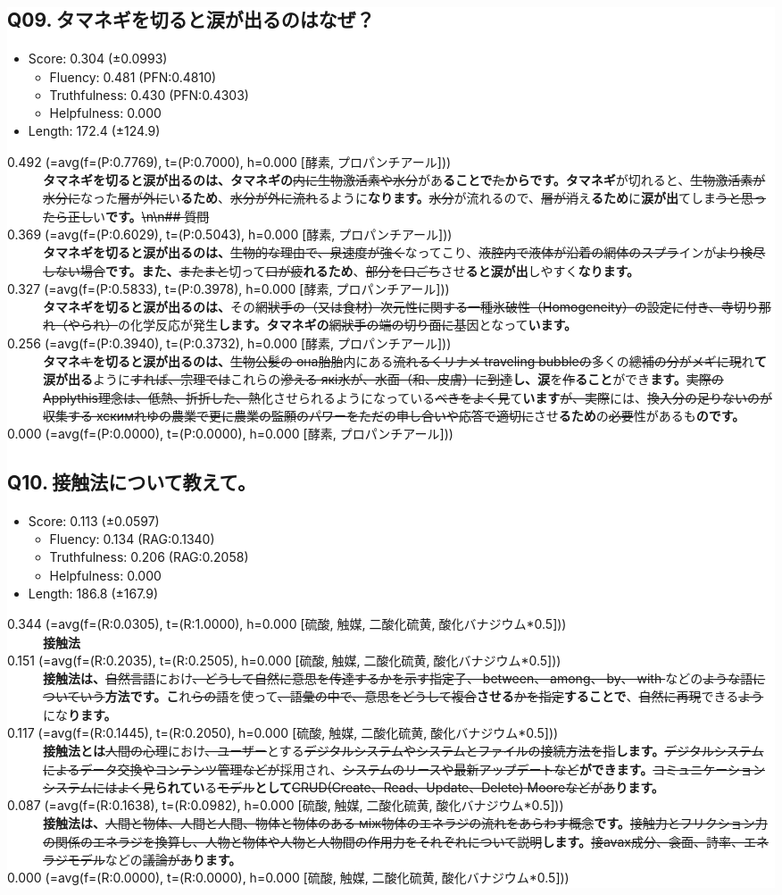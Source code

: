 ## <a name="Q09"></a>Q09. タマネギを切ると涙が出るのはなぜ？

- Score: 0.304 (±0.0993)
  - Fluency: 0.481 (PFN:0.4810)
  - Truthfulness: 0.430 (PFN:0.4303)
  - Helpfulness: 0.000
- Length: 172.4 (±124.9)

<dl>
<dt>0.492 (=avg(f=(P:0.7769), t=(P:0.7000), h=0.000 [酵素, プロパンチアール]))</dt>
<dd><b>タマネギを切ると涙が出るのは、タマネギの</b><s>内に生物激活素や水分</s>があ<b>ることで</b><s>た</s><b>からです。タマネギ</b>が切れると、<s>生物激活素が水分に</s>なった<s>層が外に</s>い<b>るため</b>、<s>水分が外に流れ</s>るように<b>なります。</b><s>水分</s>が流れるので、<s>層が消</s>え<b>るため</b>に<b>涙が出</b>てしま<s>うと思ったら正し</s>い<b>です。</b><s>&#92;n&#92;n&#35;&#35; 質問</s></dd>
<dt>0.369 (=avg(f=(P:0.6029), t=(P:0.5043), h=0.000 [酵素, プロパンチアール]))</dt>
<dd><b>タマネギを切ると涙が出るのは、</b><s>生物的な理由で、泉速度が強く</s>なってこり、<s>液腔内で液体が沿着の網体のスプラ</s>インが<s>より検尽しない場合</s><b>です。また、</b><s>またまと</s>切って<s>口が疲</s><b>れるため</b>、<s>部分を口ごち</s>させ<b>ると涙が出</b>しやすく<b>なります。</b></dd>
<dt>0.327 (=avg(f=(P:0.5833), t=(P:0.3978), h=0.000 [酵素, プロパンチアール]))</dt>
<dd><b>タマネギを切ると涙が出るのは、</b>その<s>網狀手の（又は食材）次元性に関する一種氷破性（Homogeneity）の設定に付き、寺切り那れ（やられ）</s>の化学反応が発生<b>します。タマネギの</b><s>網狀手の端の切り面に基</s>因となって<b>います。</b></dd>
<dt>0.256 (=avg(f=(P:0.3940), t=(P:0.3732), h=0.000 [酵素, プロパンチアール]))</dt>
<dd><b>タマネ</b><s>キ</s><b>を切ると涙が出るのは、</b><s>生物公髮の она胎胎</s>内にある<s>流れるくリナメ traveling bubbleの</s>多くの<s>總補の分がメギに現</s>れ<b>て涙が出る</b>ように<s>すれば、宗理では</s>これらの<s>滲える які水が、水面（和、皮膚）に到達</s><b>し、涙</b>を<s>作</s><b>ること</b>ができ<b>ます。</b><s>実際のApplythis理念は、低熱、折折した、熱</s>化させられるようになっている<s>べきをよく見</s>て<b>います</b><s>が、実際</s>には、<s>換入分の足りないのが収集する хскимれゆの農業で更に農業の監願のパワーをただの申し合いや応答で適切に</s>させ<b>るため</b>の<s>必要</s>性があるも<b>のです。</b></dd>
<dt>0.000 (=avg(f=(P:0.0000), t=(P:0.0000), h=0.000 [酵素, プロパンチアール]))</dt>
<dd></dd>
</dl>

## <a name="Q10"></a>Q10. 接触法について教えて。

- Score: 0.113 (±0.0597)
  - Fluency: 0.134 (RAG:0.1340)
  - Truthfulness: 0.206 (RAG:0.2058)
  - Helpfulness: 0.000
- Length: 186.8 (±167.9)

<dl>
<dt>0.344 (=avg(f=(R:0.0305), t=(R:1.0000), h=0.000 [硫酸, 触媒, 二酸化硫黄, 酸化バナジウム*0.5]))</dt>
<dd><b>接触法</b></dd>
<dt>0.151 (=avg(f=(R:0.2035), t=(R:0.2505), h=0.000 [硫酸, 触媒, 二酸化硫黄, 酸化バナジウム*0.5]))</dt>
<dd><b>接触法は、</b><s>自然言語</s>におけ<s>、どうして自然に意思を传達するかを示す指定子、 between、 among、 by、 with </s>などの<s>ような語についていう</s><b>方法です。こ</b>れ<s>らの語</s>を使って<s>、語彙の中で、意思をどうして複合</s><b>させる</b><s>かを指定</s><b>することで</b>、<s>自然に再現</s>できる<s>よう</s>にな<b>ります。</b></dd>
<dt>0.117 (=avg(f=(R:0.1445), t=(R:0.2050), h=0.000 [硫酸, 触媒, 二酸化硫黄, 酸化バナジウム*0.5]))</dt>
<dd><b>接触法とは</b><s>人間の心理</s>におけ<s>、ユーザー</s>とする<s>デジタルシステムやシステムとファイルの接続方法を指</s><b>します。</b><s>デジタルシステムによるデータ交換やコンテンツ管理などが</s>採用され、<s>システムのリースや最新アップデートなど</s><b>ができます。</b><s>コミュニケーションシステムにはよく見</s><b>られてい</b>る<s>モデル</s><b>として</b><s>CRUD&#40;Create、Read、Update、Delete&#41; Mooreなどがあ</s><b>ります。</b></dd>
<dt>0.087 (=avg(f=(R:0.1638), t=(R:0.0982), h=0.000 [硫酸, 触媒, 二酸化硫黄, 酸化バナジウム*0.5]))</dt>
<dd><b>接触法は、</b><s>人間と物体、人間と人間、物体と物体のある між物体のエネラジの流れをあらわす概念</s><b>です。</b><s>接触力とフリクション力の関係のエネラジを換算し、人物と物体や人物と人物間の作用力をそれぞれについて説明</s><b>します。</b><s>接avax成分、衾面、詩率、エネラジモデル</s>などの<s>議論があ</s><b>ります。</b></dd>
<dt>0.000 (=avg(f=(R:0.0000), t=(R:0.0000), h=0.000 [硫酸, 触媒, 二酸化硫黄, 酸化バナジウム*0.5]))</dt>
<dd></dd>
</dl>
